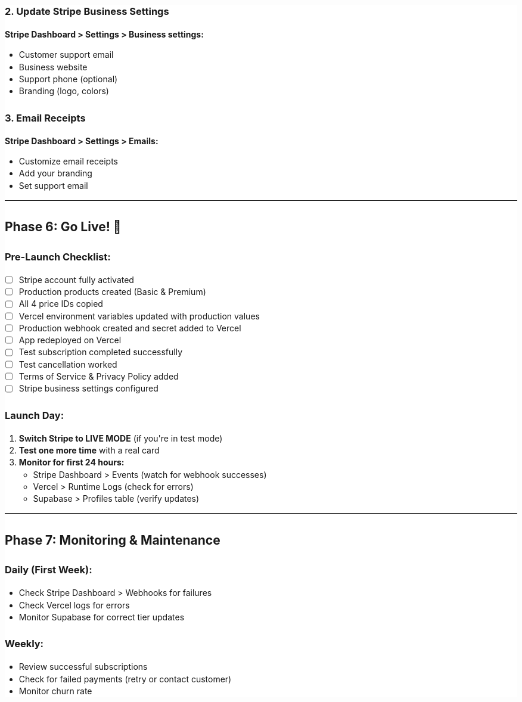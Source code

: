 ### 2. Update Stripe Business Settings

**Stripe Dashboard > Settings > Business settings:**
- Customer support email
- Business website
- Support phone (optional)
- Branding (logo, colors)

### 3. Email Receipts

**Stripe Dashboard > Settings > Emails:**
- Customize email receipts
- Add your branding
- Set support email

---

## Phase 6: Go Live! 🚀

### Pre-Launch Checklist:

- [ ] Stripe account fully activated
- [ ] Production products created (Basic & Premium)
- [ ] All 4 price IDs copied
- [ ] Vercel environment variables updated with production values
- [ ] Production webhook created and secret added to Vercel
- [ ] App redeployed on Vercel
- [ ] Test subscription completed successfully
- [ ] Test cancellation worked
- [ ] Terms of Service & Privacy Policy added
- [ ] Stripe business settings configured

### Launch Day:

1. **Switch Stripe to LIVE MODE** (if you're in test mode)
2. **Test one more time** with a real card
3. **Monitor for first 24 hours:**
   - Stripe Dashboard > Events (watch for webhook successes)
   - Vercel > Runtime Logs (check for errors)
   - Supabase > Profiles table (verify updates)

---

## Phase 7: Monitoring & Maintenance

### Daily (First Week):
- Check Stripe Dashboard > Webhooks for failures
- Check Vercel logs for errors
- Monitor Supabase for correct tier updates

### Weekly:
- Review successful subscriptions
- Check for failed payments (retry or contact customer)
- Monitor churn rate
